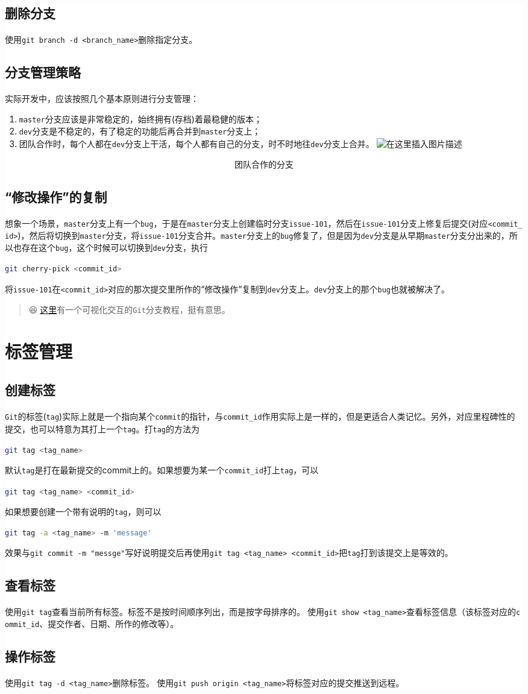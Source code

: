## 删除分支
使用`git branch -d <branch_name>`删除指定分支。

## 分支管理策略
实际开发中，应该按照几个基本原则进行分支管理：

1. `master`分支应该是非常稳定的，始终拥有(存档)着最稳健的版本；
2. `dev`分支是不稳定的，有了稳定的功能后再合并到`master`分支上；
3. 团队合作时，每个人都在`dev`分支上干活，每个人都有自己的分支，时不时地往`dev`分支上合并。
![在这里插入图片描述](https://img-blog.csdnimg.cn/20201025223307551.png#pic_center)
<center>团队合作的分支</center>

##  “修改操作”的复制
想象一个场景，`master`分支上有一个`bug`，于是在`master`分支上创建临时分支`issue-101`，然后在`issue-101`分支上修复后提交(对应`<commit_id>`)，然后将切换到`master`分支，将`issue-101`分支合并。`master`分支上的`bug`修复了，但是因为`dev`分支是从早期`master`分支分出来的，所以也存在这个`bug`，这个时候可以切换到`dev`分支，执行
```bash
git cherry-pick <commit_id>
```
将`issue-101`在`<commit_id>`对应的那次提交里所作的“修改操作”复制到`dev`分支上。`dev`分支上的那个`bug`也就被解决了。

> :satisfied: [这里](https://learngitbranching.js.org/?demo=&locale=zh_CN)有一个可视化交互的`Git`分支教程，挺有意思。

# 标签管理

## 创建标签
`Git`的标签(`tag`)实际上就是一个指向某个`commit`的指针，与`commit_id`作用实际上是一样的，但是更适合人类记忆。另外，对应里程碑性的提交，也可以特意为其打上一个`tag`。打`tag`的方法为
```bash
git tag <tag_name>
```
默认`tag`是打在最新提交的commit上的。如果想要为某一个`commit_id`打上`tag`，可以
```bash
git tag <tag_name> <commit_id>
```
如果想要创建一个带有说明的`tag`，则可以
```bash
git tag -a <tag_name> -m 'message'
```
效果与`git commit -m "messge"`写好说明提交后再使用`git tag <tag_name> <commit_id>`把`tag`打到该提交上是等效的。
## 查看标签
使用`git tag`查看当前所有标签。标签不是按时间顺序列出，而是按字母排序的。
使用`git show <tag_name>`查看标签信息（该标签对应的`commit_id`、提交作者、日期、所作的修改等）。
## 操作标签
使用`git tag -d <tag_name>`删除标签。
使用`git push origin <tag_name>`将标签对应的提交推送到远程。
